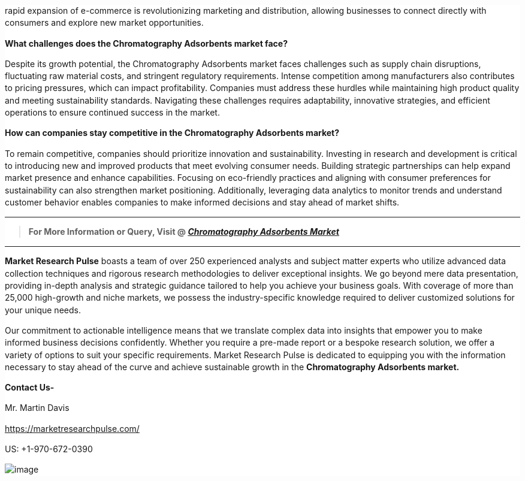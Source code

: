 rapid expansion of e-commerce is revolutionizing marketing and distribution, allowing businesses to connect directly with consumers and explore new market opportunities.</p><p><strong>What challenges does the Chromatography Adsorbents market face?</strong></p><p>Despite its growth potential, the Chromatography Adsorbents market faces challenges such as supply chain disruptions, fluctuating raw material costs, and stringent regulatory requirements. Intense competition among manufacturers also contributes to pricing pressures, which can impact profitability. Companies must address these hurdles while maintaining high product quality and meeting sustainability standards. Navigating these challenges requires adaptability, innovative strategies, and efficient operations to ensure continued success in the market.</p><p><strong>How can companies stay competitive in the Chromatography Adsorbents market?</strong></p><p>To remain competitive, companies should prioritize innovation and sustainability. Investing in research and development is critical to introducing new and improved products that meet evolving consumer needs. Building strategic partnerships can help expand market presence and enhance capabilities. Focusing on eco-friendly practices and aligning with consumer preferences for sustainability can also strengthen market positioning. Additionally, leveraging data analytics to monitor trends and understand customer behavior enables companies to make informed decisions and stay ahead of market shifts.</p><hr /><blockquote><p><strong>For More Information or Query, Visit @&nbsp;<em><a href="https://marketresearchpulse.com/report/95304/chromatography-adsorbents-market?utm_source=Linkedin&utm_medium=052">Chromatography Adsorbents Market</a></em></strong></p></blockquote><hr /><p><strong>Market Research Pulse</strong> boasts a team of over 250 experienced analysts and subject matter experts who utilize advanced data collection techniques and rigorous research methodologies to deliver exceptional insights. We go beyond mere data presentation, providing in-depth analysis and strategic guidance tailored to help you achieve your business goals. With coverage of more than 25,000 high-growth and niche markets, we possess the industry-specific knowledge required to deliver customized solutions for your unique needs.</p><p>Our commitment to actionable intelligence means that we translate complex data into insights that empower you to make informed business decisions confidently. Whether you require a pre-made report or a bespoke research solution, we offer a variety of options to suit your specific requirements. Market Research Pulse is dedicated to equipping you with the information necessary to stay ahead of the curve and achieve sustainable growth in the <strong>Chromatography Adsorbents market.</strong></p><p><strong>Contact Us-</strong></p><p>Mr. Martin Davis</p><p>https://marketresearchpulse.com/</p><p>US: +1-970-672-0390</p>
![image](https://github.com/user-attachments/assets/10f25b9a-58e6-45ee-acc6-1928d59f03e7)
